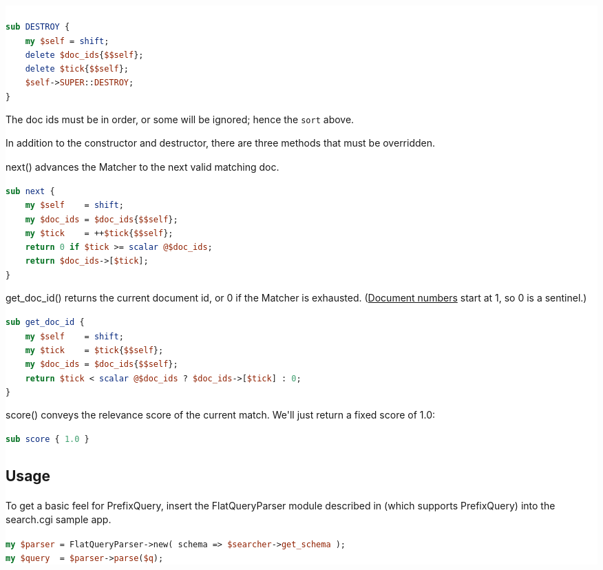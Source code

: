 ~~~ perl

sub DESTROY {
    my $self = shift;
    delete $doc_ids{$$self};
    delete $tick{$$self};
    $self->SUPER::DESTROY;
}
~~~

The doc ids must be in order, or some will be ignored; hence the `sort`
above.

In addition to the constructor and destructor, there are three methods that
must be overridden.

next() advances the Matcher to the next valid matching doc.  

~~~ perl
sub next {
    my $self    = shift;
    my $doc_ids = $doc_ids{$$self};
    my $tick    = ++$tick{$$self};
    return 0 if $tick >= scalar @$doc_ids;
    return $doc_ids->[$tick];
}
~~~

get_doc_id() returns the current document id, or 0 if the Matcher is
exhausted.  ([Document numbers](cfish:DocIDs) start at 1, so 0 is
a sentinel.)

~~~ perl
sub get_doc_id {
    my $self    = shift;
    my $tick    = $tick{$$self};
    my $doc_ids = $doc_ids{$$self};
    return $tick < scalar @$doc_ids ? $doc_ids->[$tick] : 0;
}
~~~

score() conveys the relevance score of the current match.  We'll just return a
fixed score of 1.0:

~~~ perl
sub score { 1.0 }
~~~

## Usage 

To get a basic feel for PrefixQuery, insert the FlatQueryParser module
described in [](cfish:CustomQueryParser) (which supports
PrefixQuery) into the search.cgi sample app.

~~~ perl
my $parser = FlatQueryParser->new( schema => $searcher->get_schema );
my $query  = $parser->parse($q);
~~~
